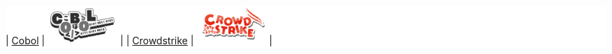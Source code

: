 | [Cobol](/images/Cobol)                                          | <img src="../images/Cobol/Cobol.png" alt="Cobol" width="100" />                                                                                                                                                                                                                                                                                                                       |
| [Crowdstrike](/images/Crowdstrike)                              | <img src="../images/Crowdstrike/CroudStrike.png" alt="CroudStrike" width="100" />                                                                                                                                                                                                                                                                                                     |